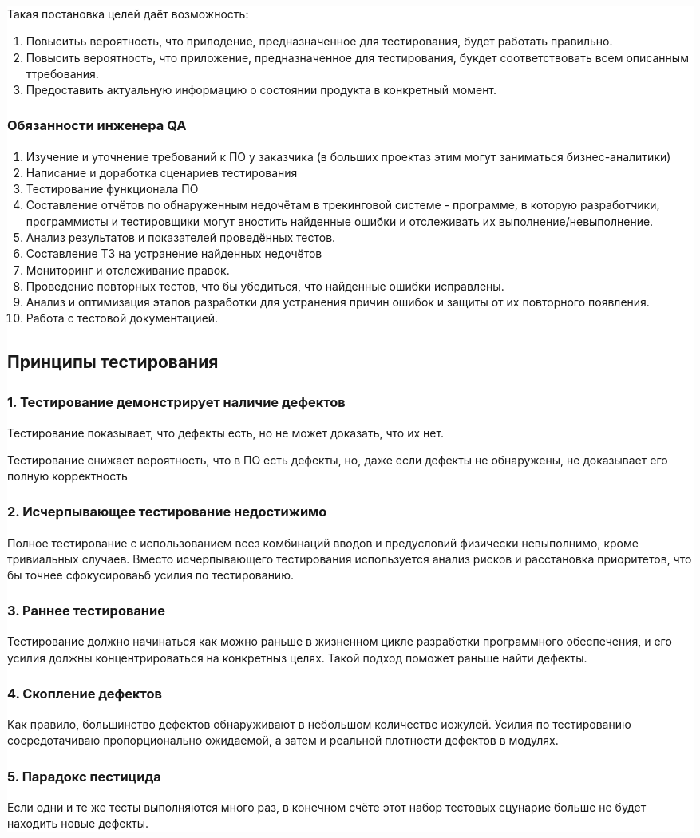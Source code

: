 Такая постановка целей даёт возможность:

1. Повыситьь вероятность, что прилодение, предназначенное для тестирования, будет работать правильно.
2. Повысить вероятность, что приложение, предназначенное для тестирования, букдет соответствовать всем описанным ттребования.
3. Предоставить актуальную информацию о состоянии продукта в конкретный момент.

### Обязанности инженера QA

1. Изучение и уточнение требований к ПО у заказчика (в больших проектаз этим могут заниматься бизнес-аналитики)
2. Написание и доработка сценариев тестирования
3. Тестирование функционала ПО
4. Составление отчётов по обнаруженным недочётам в трекинговой системе - программе, в которую разработчики, программисты и тестировщики могут вностить найденные ошибки и отслеживать их выполнение/невыполнение.
5. Анализ результатов и показателей проведённых тестов.
6. Составление ТЗ на устранение найденных недочётов
7. Мониторинг и отслеживание правок.
8. Проведение повторных тестов, что бы убедиться, что найденные ошибки исправлены.
9. Анализ и оптимизация этапов разработки для устранения причин ошибок и защиты от их повторного появления.
10. Работа с тестовой документацией.

## Принципы тестирования
### 1. Тестирование демонстрирует наличие дефектов
Тестирование показывает, что дефекты есть, но не может доказать, что их нет.

Тестирование снижает вероятность, что в ПО есть дефекты, но, даже если дефекты не обнаружены, не доказывает его полную корректность

### 2. Исчерпывающее тестирование недостижимо
Полное тестирование с использованием всез комбинаций вводов и предусловий физически невыполнимо, кроме тривиальных случаев. Вместо исчерпывающего тестирования используется анализ рисков и расстановка приоритетов, что бы точнее сфокусироваьб усилия по тестированию.

### 3. Раннее тестирование
Тестирование должно начинаться как можно раньше в жизненном цикле разработки программного обеспечения, и его усилия должны концентрироваться на конкретныз целях. Такой подход поможет раньше найти дефекты.

### 4. Скопление дефектов
Как правило, большинство дефектов обнаруживают в небольшом количестве иожулей. Усилия по тестированию сосредотачиваю пропорционально ожидаемой, а затем и реальной плотности дефектов в модулях.

### 5. Парадокс пестицида
Если одни и те же тесты выполняются много раз, в конечном счёте этот набор тестовых сцунарие больше не будет находить новые дефекты.
